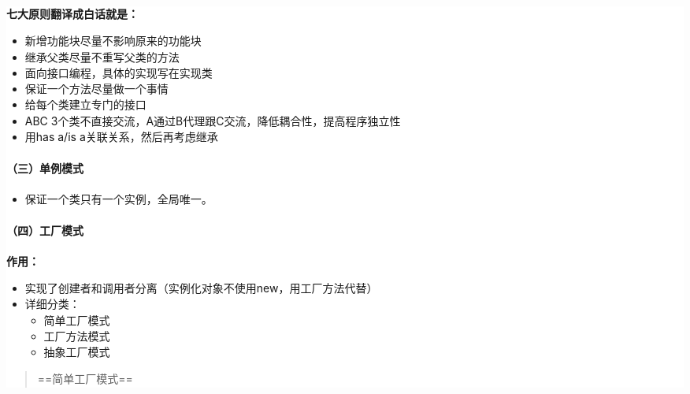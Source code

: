 

**七大原则翻译成白话就是：**

* 新增功能块尽量不影响原来的功能块
* 继承父类尽量不重写父类的方法
* 面向接口编程，具体的实现写在实现类
* 保证一个方法尽量做一个事情
* 给每个类建立专门的接口
* ABC 3个类不直接交流，A通过B代理跟C交流，降低耦合性，提高程序独立性
* 用has a/is a关联关系，然后再考虑继承



#### （三）单例模式

* 保证一个类只有一个实例，全局唯一。



#### （四）工厂模式

**作用：**

* 实现了创建者和调用者分离（实例化对象不使用new，用工厂方法代替）
* 详细分类：
  * 简单工厂模式
  * 工厂方法模式
  * 抽象工厂模式

> ==简单工厂模式==
